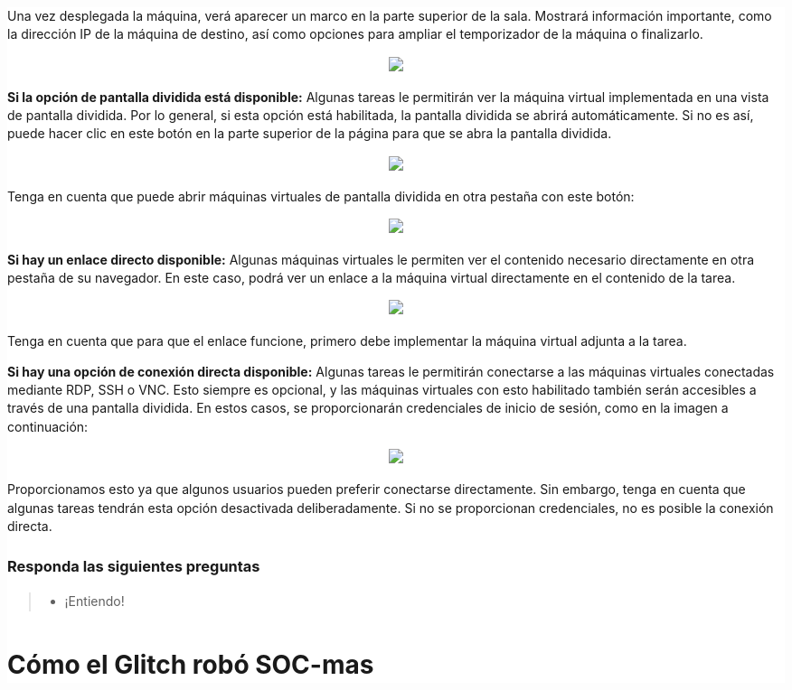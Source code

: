 Una vez desplegada la máquina, verá aparecer un marco en la parte superior de la sala. Mostrará información importante, como la dirección IP de la máquina de destino, así como opciones para ampliar el temporizador de la máquina o finalizarlo.

<center>
  <img src="https://tryhackme.4kiing.net/assets/images/Advenimiento-2024/Desplegada.png">
</center>

**Si la opción de pantalla dividida está disponible:** Algunas tareas le permitirán ver la máquina virtual implementada en una vista de pantalla dividida. Por lo general, si esta opción está habilitada, la pantalla dividida se abrirá automáticamente. Si no es así, puede hacer clic en este botón en la parte superior de la página para que se abra la pantalla dividida.

<center>
  <img src="https://tryhackme.4kiing.net/assets/images/Advenimiento-2024/Dividida.png">
</center>

Tenga en cuenta que puede abrir máquinas virtuales de pantalla dividida en otra pestaña con este botón:

<center>
  <img src="https://tryhackme.4kiing.net/assets/images/Advenimiento-2024/Dividida2.png">
</center>

**Si hay un enlace directo disponible:** Algunas máquinas virtuales le permiten ver el contenido necesario directamente en otra pestaña de su navegador. En este caso, podrá ver un enlace a la máquina virtual directamente en el contenido de la tarea.

<center>
  <img src="https://tryhackme.4kiing.net/assets/images/Advenimiento-2024/enlace.png">
</center>

Tenga en cuenta que para que el enlace funcione, primero debe implementar la máquina virtual adjunta a la tarea.

**Si hay una opción de conexión directa disponible:** Algunas tareas le permitirán conectarse a las máquinas virtuales conectadas mediante RDP, SSH o VNC. Esto siempre es opcional, y las máquinas virtuales con esto habilitado también serán accesibles a través de una pantalla dividida. En estos casos, se proporcionarán credenciales de inicio de sesión, como en la imagen a continuación:

<center>
  <img src="https://tryhackme.4kiing.net/assets/images/Advenimiento-2024/RDP.png">
</center>

Proporcionamos esto ya que algunos usuarios pueden preferir conectarse directamente. Sin embargo, tenga en cuenta que algunas tareas tendrán esta opción desactivada deliberadamente. Si no se proporcionan credenciales, no es posible la conexión directa.

### Responda las siguientes preguntas
>- ¡Entiendo!

# Cómo el Glitch robó SOC-mas

